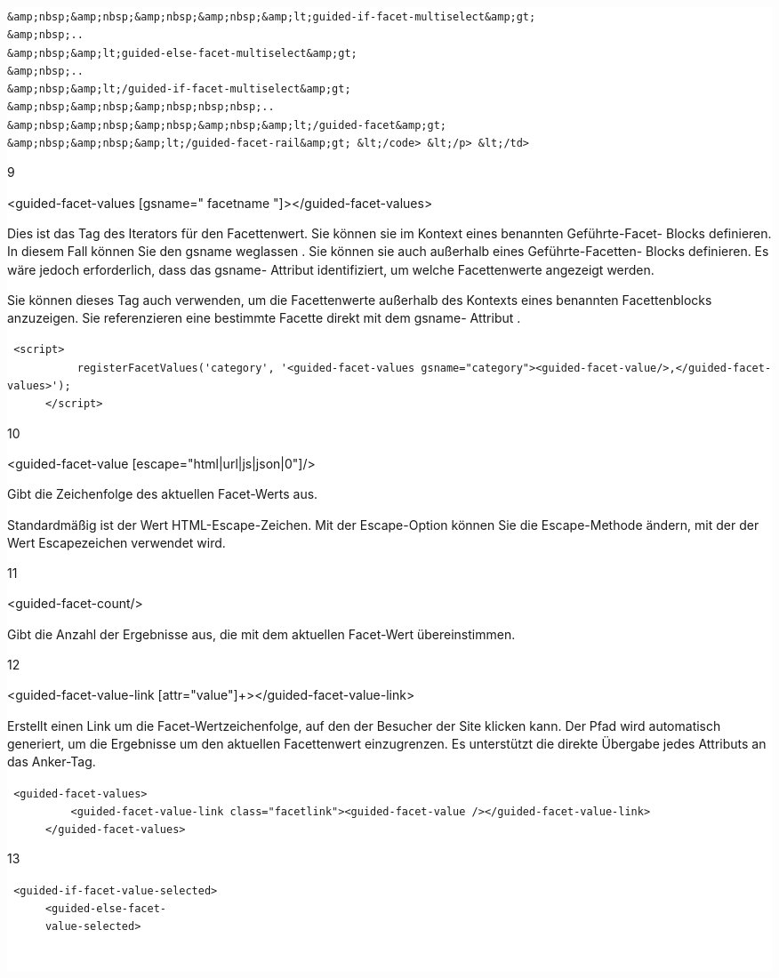    &amp;nbsp;&amp;nbsp;&amp;nbsp;&amp;nbsp;&amp;lt;guided-if-facet-multiselect&amp;gt;
    &amp;nbsp;..
    &amp;nbsp;&amp;lt;guided-else-facet-multiselect&amp;gt;
    &amp;nbsp;..
    &amp;nbsp;&amp;lt;/guided-if-facet-multiselect&amp;gt;
    &amp;nbsp;&amp;nbsp;&amp;nbsp;nbsp;nbsp;..
    &amp;nbsp;&amp;nbsp;&amp;nbsp;&amp;nbsp;&amp;lt;/guided-facet&amp;gt;
    &amp;nbsp;&amp;nbsp;&amp;lt;/guided-facet-rail&amp;gt; &lt;/code> &lt;/p> &lt;/td>
</tr> 
  <tr> 
   <td colname="col01"> <p>9 </p> </td> 
   <td colname="col1"> <p> 
     <!--In search-eng version 1/31/13--> <span class="codeph"> &lt;guided-facet-values [gsname=" <span class="varname"> facetname </span>"]&gt;&lt;/guided-facet-values&gt; </span> </p> </td> 
   <td colname="col2"> <p>Dies ist das Tag des Iterators für den Facettenwert. Sie können sie im Kontext eines benannten <span class="codeph"> Geführte-Facet- </span> Blocks definieren. In diesem Fall können Sie den <span class="codeph"><span class="varname"> gsname weglassen </span></span>. Sie können sie auch außerhalb eines <span class="codeph"> Geführte-Facetten- </span> Blocks definieren. Es wäre jedoch erforderlich, dass das <span class="codeph"> gsname- <span class="varname"> </span> </span> Attribut identifiziert, um welche Facettenwerte angezeigt werden. </p> <p>Sie können dieses Tag auch verwenden, um die Facettenwerte außerhalb des Kontexts eines benannten <span class="codeph"> Facettenblocks </span> anzuzeigen. Sie referenzieren eine bestimmte Facette direkt mit dem <span class="codeph"> gsname- <span class="varname"> Attribut </span></span> . </p> <p> <code class="syntax html"> &lt;script&gt; 
      &nbsp;&nbsp;&nbsp;&nbsp;&nbsp;registerFacetValues('category',&nbsp;'&lt;guided-facet-values&nbsp;gsname="category"&gt;&lt;guided-facet-value/&gt;,&lt;/guided-facet-values&gt;'); 
      &lt;/script&gt; </code> </p> </td> 
  </tr> 
  <tr> 
   <td colname="col01"> <p>10 </p> </td> 
   <td colname="col1"> <p> 
     <!--Updated to match search-eng version 1/31/13--> <span class="codeph"> &lt;guided-facet-value [escape="html|url|js|json|0"]/&gt; </span> </p> </td> 
   <td colname="col2"> <p>Gibt die Zeichenfolge des aktuellen Facet-Werts aus. </p> <p>Standardmäßig ist der Wert HTML-Escape-Zeichen. Mit der Escape-Option können Sie die Escape-Methode ändern, mit der der Wert Escapezeichen verwendet wird. </p> </td> 
  </tr> 
  <tr> 
   <td colname="col01"> <p>11 </p> </td> 
   <td colname="col1"> <p> 
     <!--In search-eng version 1/31/13--> <span class="codeph"> &lt;guided-facet-count/&gt; </span> </p> </td> 
   <td colname="col2"> <p>Gibt die Anzahl der Ergebnisse aus, die mit dem aktuellen Facet-Wert übereinstimmen. </p> </td> 
  </tr> 
  <tr> 
   <td colname="col01"> <p>12 </p> </td> 
   <td colname="col1"> <p> 
     <!--NEW, brought in from search-eng version, 1/31/13--> <span class="codeph"> &lt;guided-facet-value-link [attr="value"]+&gt;&lt;/guided-facet-value-link&gt; </span> </p> </td> 
   <td colname="col2"> <p>Erstellt einen Link um die Facet-Wertzeichenfolge, auf den der Besucher der Site klicken kann. Der Pfad wird automatisch generiert, um die Ergebnisse um den aktuellen Facettenwert einzugrenzen. Es unterstützt die direkte Übergabe jedes Attributs an das Anker-Tag. </p> <p> <code class="syntax html"> &lt;guided-facet-values&gt; 
      &nbsp;&nbsp;&nbsp;&nbsp;&lt;guided-facet-value-link&nbsp;class="facetlink"&gt;&lt;guided-facet-value&nbsp;/&gt;&lt;/guided-facet-value-link&gt; 
      &lt;/guided-facet-values&gt; </code> </p> </td> 
  </tr> 
  <tr> 
   <td colname="col01"> <p>13 </p> </td> 
   <td colname="col1"> <p> 
     <!--Updated to match search-eng version 1/31/13--> <code> &lt;guided-if-facet-value-selected&gt; 
      &lt;guided-else-facet- 
      value-selected&gt; 